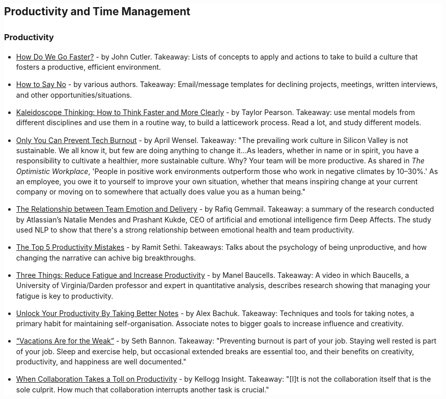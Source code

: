 ## Productivity and Time Management

### Productivity

- [How Do We Go Faster?](https://hackernoon.com/how-do-we-go-faster-ed51207952a8) - by John Cutler. Takeaway: Lists of concepts to apply and actions to take to build a culture that fosters a productive, efficient environment.

- [How to Say No](https://www.starterstory.com/how-to-say-no) - by various authors. Takeaway: Email/message templates for declining projects, meetings, written interviews, and other opportunities/situations.

- [Kaleidoscope Thinking: How to Think Faster and More Clearly](https://taylorpearson.me/kaleidoscope/) - by Taylor Pearson. Takeaway: use mental models from different disciplines and use them in a routine way, to build a latticework process. Read a lot, and study different models.

- [Only You Can Prevent Tech Burnout](https://medium.com/@Aprilw/only-you-can-prevent-tech-burnout-be3f0504c627) - by April Wensel. Takeaway: "The prevailing work culture in Silicon Valley is not sustainable. We all know it, but few are doing anything to change it...As leaders, whether in name or in spirit, you have a responsibility to cultivate a healthier, more sustainable culture. Why? Your team will be more productive. As shared in _The Optimistic Workplace_, 'People in positive work environments outperform those who work in negative climates by 10–30%.' As an employee, you owe it to yourself to improve your own situation, whether that means inspiring change at your current company or moving on to somewhere that actually does value you as a human being."

- [The Relationship between Team Emotion and Delivery](https://www.infoq.com/news/2018/02/team-emotions-affect-output/) - by Rafiq Gemmail. Takeaway: a summary of the research conducted by Atlassian’s Natalie Mendes and Prashant Kukde, CEO of artificial and emotional intelligence firm Deep Affects. The study used NLP to show that there's a strong relationship between emotional health and team productivity.

- [The Top 5 Productivity Mistakes](https://www.iwillteachyoutoberich.com/blog/top-5-productivity-mistakes/) - by Ramit Sethi. Takeaways: Talks about the psychology of being unproductive, and how changing the narrative can achive big breakthroughs.

- [Three Things: Reduce Fatigue and Increase Productivity](https://ideas.darden.virginia.edu/three-things-reduce-fatigue-and-increase-productivity) - by Manel Baucells. Takeaway: A video in which Baucells, a University of Virginia/Darden professor and expert in quantitative analysis, describes research showing that managing your fatigue is key to productivity.

- [Unlock Your Productivity By Taking Better Notes](https://pragmaticlead.com/posts/unlock-your-productivity-by-taling-better-notes-zettlekasten) - by Alex Bachuk. Takeaway: Techniques and tools for taking notes, a primary habit for maintaining self-organisation. Associate notes to bigger goals to increase influence and creativity.

- [“Vacations Are for the Weak”](http://sethbannon.com/vacations-are-for-the-weak) - by Seth Bannon. Takeaway: "Preventing burnout is part of your job. Staying well rested is part of your job. Sleep and exercise help, but occasional extended breaks are essential too, and their benefits on creativity, productivity, and happiness are well documented."

- [When Collaboration Takes a Toll on Productivity](https://insight.kellogg.northwestern.edu/article/when-collaboration-takes-a-toll-on-productivity) - by Kellogg Insight. Takeaway: "[I]t is not the collaboration itself that is the sole culprit. How much that collaboration interrupts another task is crucial."
